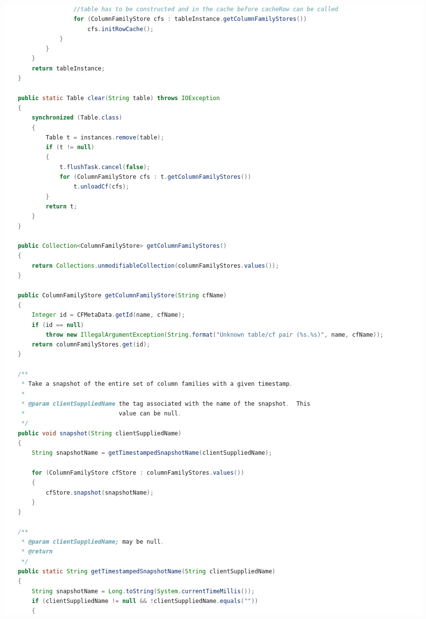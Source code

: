 ```java
                    //table has to be constructed and in the cache before cacheRow can be called
                    for (ColumnFamilyStore cfs : tableInstance.getColumnFamilyStores())
                        cfs.initRowCache();
                }
            }
        }
        return tableInstance;
    }

    public static Table clear(String table) throws IOException
    {
        synchronized (Table.class)
        {
            Table t = instances.remove(table);
            if (t != null)
            {
                t.flushTask.cancel(false);
                for (ColumnFamilyStore cfs : t.getColumnFamilyStores())
                    t.unloadCf(cfs);
            }
            return t;
        }
    }
    
    public Collection<ColumnFamilyStore> getColumnFamilyStores()
    {
        return Collections.unmodifiableCollection(columnFamilyStores.values());
    }

    public ColumnFamilyStore getColumnFamilyStore(String cfName)
    {
        Integer id = CFMetaData.getId(name, cfName);
        if (id == null)
            throw new IllegalArgumentException(String.format("Unknown table/cf pair (%s.%s)", name, cfName));
        return columnFamilyStores.get(id);
    }

    /**
     * Take a snapshot of the entire set of column families with a given timestamp.
     * 
     * @param clientSuppliedName the tag associated with the name of the snapshot.  This
     *                           value can be null.
     */
    public void snapshot(String clientSuppliedName)
    {
        String snapshotName = getTimestampedSnapshotName(clientSuppliedName);

        for (ColumnFamilyStore cfStore : columnFamilyStores.values())
        {
            cfStore.snapshot(snapshotName);
        }
    }

    /**
     * @param clientSuppliedName; may be null.
     * @return
     */
    public static String getTimestampedSnapshotName(String clientSuppliedName)
    {
        String snapshotName = Long.toString(System.currentTimeMillis());
        if (clientSuppliedName != null && !clientSuppliedName.equals(""))
        {
```